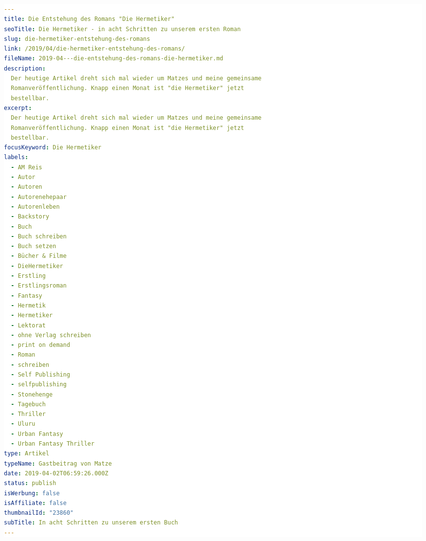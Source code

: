 ```yaml
---
title: Die Entstehung des Romans "Die Hermetiker"
seoTitle: Die Hermetiker - in acht Schritten zu unserem ersten Roman
slug: die-hermetiker-entstehung-des-romans
link: /2019/04/die-hermetiker-entstehung-des-romans/
fileName: 2019-04---die-entstehung-des-romans-die-hermetiker.md
description:
  Der heutige Artikel dreht sich mal wieder um Matzes und meine gemeinsame
  Romanveröffentlichung. Knapp einen Monat ist "die Hermetiker" jetzt
  bestellbar.
excerpt:
  Der heutige Artikel dreht sich mal wieder um Matzes und meine gemeinsame
  Romanveröffentlichung. Knapp einen Monat ist "die Hermetiker" jetzt
  bestellbar.
focusKeyword: Die Hermetiker
labels:
  - AM Reis
  - Autor
  - Autoren
  - Autorenehepaar
  - Autorenleben
  - Backstory
  - Buch
  - Buch schreiben
  - Buch setzen
  - Bücher & Filme
  - DieHermetiker
  - Erstling
  - Erstlingsroman
  - Fantasy
  - Hermetik
  - Hermetiker
  - Lektorat
  - ohne Verlag schreiben
  - print on demand
  - Roman
  - schreiben
  - Self Publishing
  - selfpublishing
  - Stonehenge
  - Tagebuch
  - Thriller
  - Uluru
  - Urban Fantasy
  - Urban Fantasy Thriller
type: Artikel
typeName: Gastbeitrag von Matze
date: 2019-04-02T06:59:26.000Z
status: publish
isWerbung: false
isAffiliate: false
thumbnailId: "23860"
subTitle: In acht Schritten zu unserem ersten Buch
---
```
